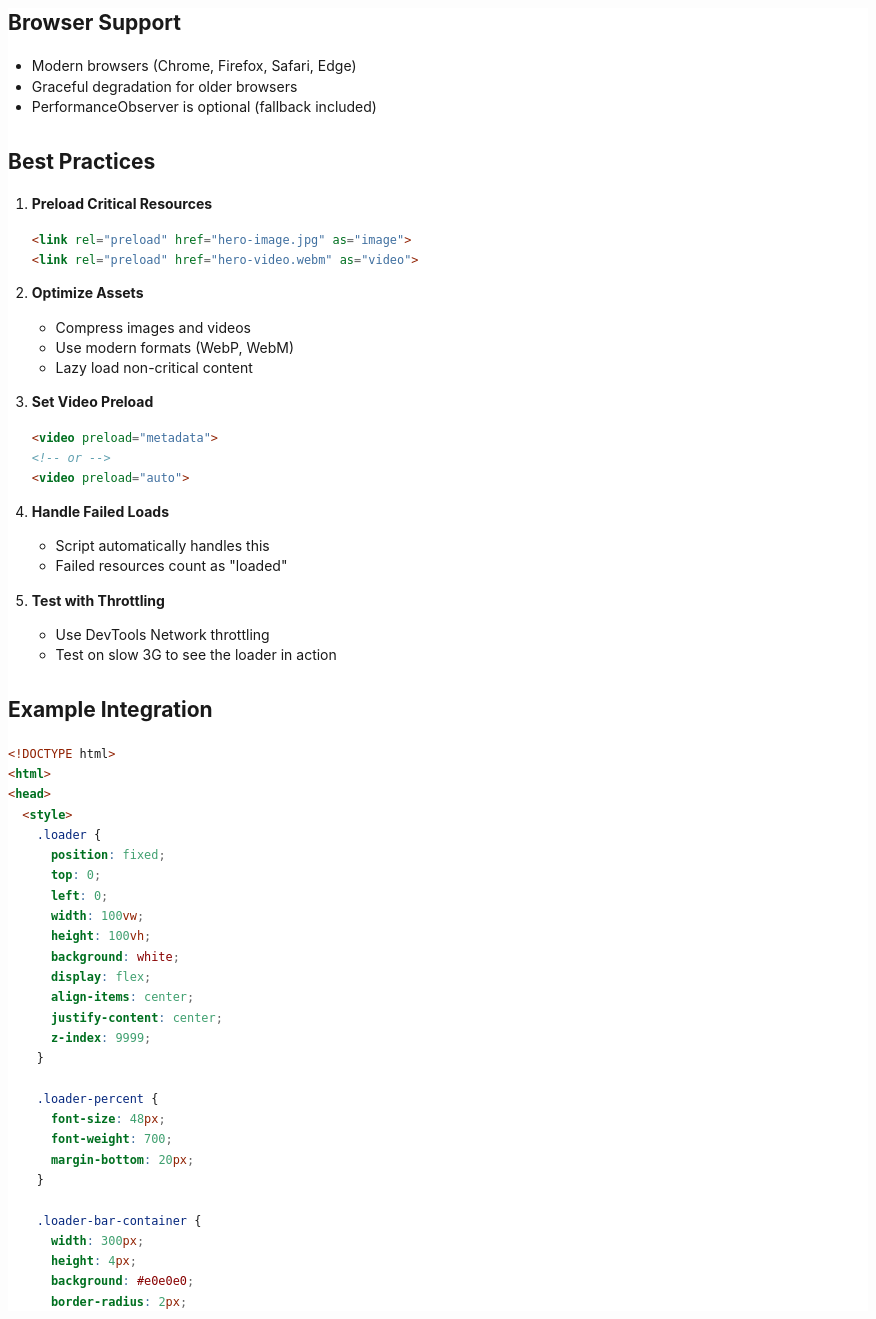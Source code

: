 ## Browser Support

- Modern browsers (Chrome, Firefox, Safari, Edge)
- Graceful degradation for older browsers
- PerformanceObserver is optional (fallback included)

## Best Practices

1. **Preload Critical Resources**
   ```html
   <link rel="preload" href="hero-image.jpg" as="image">
   <link rel="preload" href="hero-video.webm" as="video">
   ```

2. **Optimize Assets**
   - Compress images and videos
   - Use modern formats (WebP, WebM)
   - Lazy load non-critical content

3. **Set Video Preload**
   ```html
   <video preload="metadata">
   <!-- or -->
   <video preload="auto">
   ```

4. **Handle Failed Loads**
   - Script automatically handles this
   - Failed resources count as "loaded"

5. **Test with Throttling**
   - Use DevTools Network throttling
   - Test on slow 3G to see the loader in action

## Example Integration

```html
<!DOCTYPE html>
<html>
<head>
  <style>
    .loader {
      position: fixed;
      top: 0;
      left: 0;
      width: 100vw;
      height: 100vh;
      background: white;
      display: flex;
      align-items: center;
      justify-content: center;
      z-index: 9999;
    }
    
    .loader-percent {
      font-size: 48px;
      font-weight: 700;
      margin-bottom: 20px;
    }
    
    .loader-bar-container {
      width: 300px;
      height: 4px;
      background: #e0e0e0;
      border-radius: 2px;
```